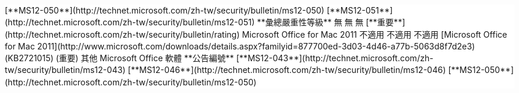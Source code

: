 </td>
<td style="border:1px solid black;">
[**MS12-050**](http://technet.microsoft.com/zh-tw/security/bulletin/ms12-050)
</td>
<td style="border:1px solid black;">
[**MS12-051**](http://technet.microsoft.com/zh-tw/security/bulletin/ms12-051)
</td>
</tr>
<tr>
<td style="border:1px solid black;">
**彙總嚴重性等級**
</td>
<td style="border:1px solid black;">
無
</td>
<td style="border:1px solid black;">
無
</td>
<td style="border:1px solid black;">
無
</td>
<td style="border:1px solid black;">
[**重要**](http://technet.microsoft.com/zh-tw/security/bulletin/rating)
</td>
</tr>
<tr class="alternateRow">
<td style="border:1px solid black;">
Microsoft Office for Mac 2011
</td>
<td style="border:1px solid black;">
不適用
</td>
<td style="border:1px solid black;">
不適用
</td>
<td style="border:1px solid black;">
不適用
</td>
<td style="border:1px solid black;">
[Microsoft Office for Mac 2011](http://www.microsoft.com/downloads/details.aspx?familyid=877700ed-3d03-4d46-a77b-5063d8f7d2e3)  
(KB2721015)  
(重要)
</td>
</tr>
<tr>
<th colspan="5">
其他 Microsoft Office 軟體
</th>
</tr>
<tr>
<td style="border:1px solid black;">
**公告編號**
</td>
<td style="border:1px solid black;">
[**MS12-043**](http://technet.microsoft.com/zh-tw/security/bulletin/ms12-043)
</td>
<td style="border:1px solid black;">
[**MS12-046**](http://technet.microsoft.com/zh-tw/security/bulletin/ms12-046)
</td>
<td style="border:1px solid black;">
[**MS12-050**](http://technet.microsoft.com/zh-tw/security/bulletin/ms12-050)
</td>
<td style="border:1px solid black;">